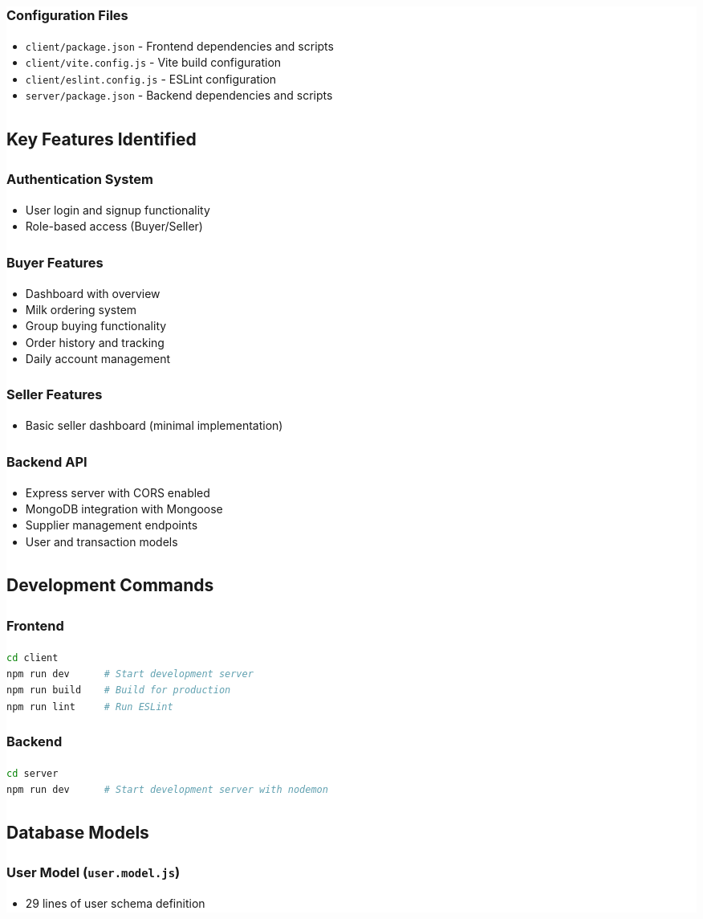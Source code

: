 ### Configuration Files
- `client/package.json` - Frontend dependencies and scripts
- `client/vite.config.js` - Vite build configuration
- `client/eslint.config.js` - ESLint configuration
- `server/package.json` - Backend dependencies and scripts

## Key Features Identified

### Authentication System
- User login and signup functionality
- Role-based access (Buyer/Seller)

### Buyer Features
- Dashboard with overview
- Milk ordering system
- Group buying functionality
- Order history and tracking
- Daily account management

### Seller Features
- Basic seller dashboard (minimal implementation)

### Backend API
- Express server with CORS enabled
- MongoDB integration with Mongoose
- Supplier management endpoints
- User and transaction models

## Development Commands

### Frontend
```bash
cd client
npm run dev      # Start development server
npm run build    # Build for production
npm run lint     # Run ESLint
```

### Backend
```bash
cd server
npm run dev      # Start development server with nodemon
```

## Database Models

### User Model (`user.model.js`)
- 29 lines of user schema definition
